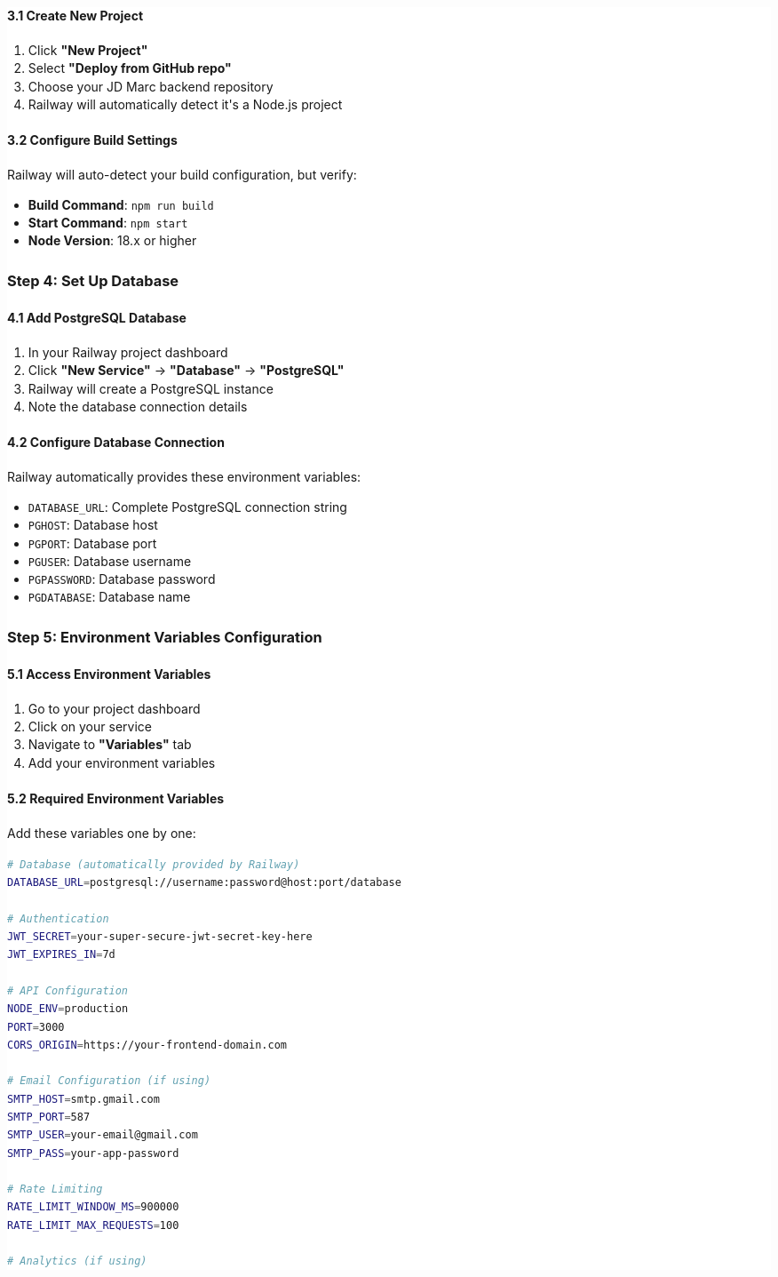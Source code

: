 #### 3.1 Create New Project
1. Click **"New Project"**
2. Select **"Deploy from GitHub repo"**
3. Choose your JD Marc backend repository
4. Railway will automatically detect it's a Node.js project

#### 3.2 Configure Build Settings
Railway will auto-detect your build configuration, but verify:
- **Build Command**: `npm run build`
- **Start Command**: `npm start`
- **Node Version**: 18.x or higher

### Step 4: Set Up Database

#### 4.1 Add PostgreSQL Database
1. In your Railway project dashboard
2. Click **"New Service"** → **"Database"** → **"PostgreSQL"**
3. Railway will create a PostgreSQL instance
4. Note the database connection details

#### 4.2 Configure Database Connection
Railway automatically provides these environment variables:
- `DATABASE_URL`: Complete PostgreSQL connection string
- `PGHOST`: Database host
- `PGPORT`: Database port
- `PGUSER`: Database username
- `PGPASSWORD`: Database password
- `PGDATABASE`: Database name

### Step 5: Environment Variables Configuration

#### 5.1 Access Environment Variables
1. Go to your project dashboard
2. Click on your service
3. Navigate to **"Variables"** tab
4. Add your environment variables

#### 5.2 Required Environment Variables
Add these variables one by one:

```bash
# Database (automatically provided by Railway)
DATABASE_URL=postgresql://username:password@host:port/database

# Authentication
JWT_SECRET=your-super-secure-jwt-secret-key-here
JWT_EXPIRES_IN=7d

# API Configuration
NODE_ENV=production
PORT=3000
CORS_ORIGIN=https://your-frontend-domain.com

# Email Configuration (if using)
SMTP_HOST=smtp.gmail.com
SMTP_PORT=587
SMTP_USER=your-email@gmail.com
SMTP_PASS=your-app-password

# Rate Limiting
RATE_LIMIT_WINDOW_MS=900000
RATE_LIMIT_MAX_REQUESTS=100

# Analytics (if using)
```